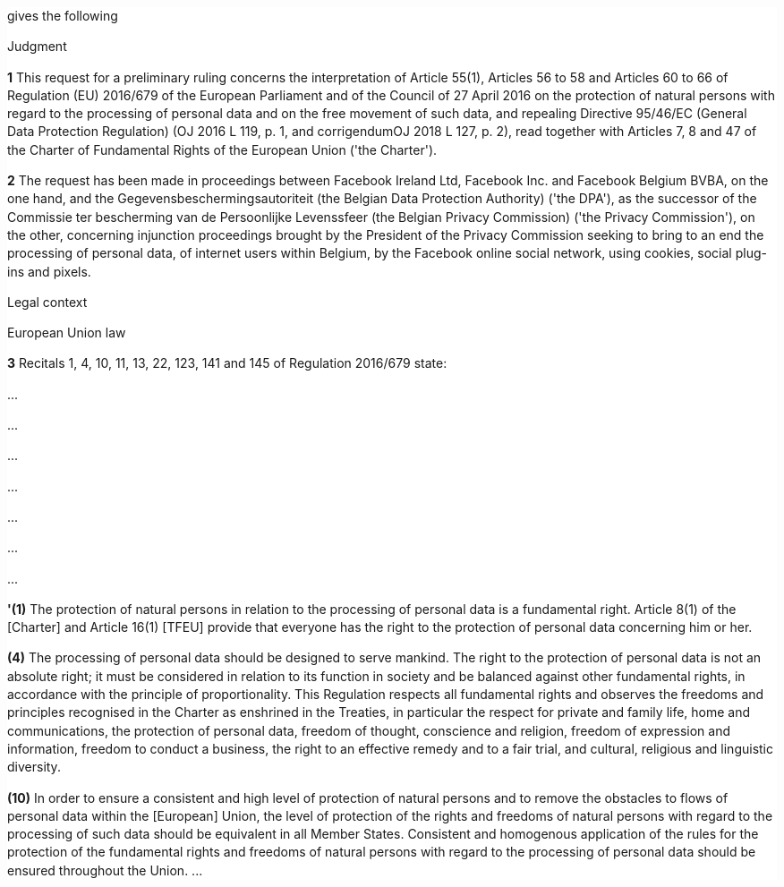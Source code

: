gives the following

Judgment

**1** This request for a preliminary ruling concerns the interpretation of Article 55(1), Articles 56 to 58 and Articles 60 to 66 of Regulation (EU) 2016/679 of the European Parliament and of the Council of 27 April 2016 on the protection of natural persons with regard to the processing of personal data and on the free movement of such data, and repealing Directive 95/46/EC (General Data Protection Regulation) (OJ 2016 L 119, p. 1, and corrigendumOJ 2018 L 127, p. 2), read together with Articles 7, 8 and 47 of the Charter of Fundamental Rights of the European Union ('the Charter').

**2** The request has been made in proceedings between Facebook Ireland Ltd, Facebook Inc. and Facebook Belgium BVBA, on the one hand, and the Gegevensbeschermingsautoriteit (the Belgian Data Protection Authority) ('the DPA'), as the successor of the Commissie ter bescherming van de Persoonlijke Levenssfeer (the Belgian Privacy Commission) ('the Privacy Commission'), on the other, concerning injunction proceedings brought by the President of the Privacy Commission seeking to bring to an end the processing of personal data, of internet users within Belgium, by the Facebook online social network, using cookies, social plug-ins and pixels.

Legal context

European Union law

**3** Recitals 1, 4, 10, 11, 13, 22, 123, 141 and 145 of Regulation 2016/679 state:

...

...

...

...

...

...

...

**'(1)** The protection of natural persons in relation to the processing of personal data is a fundamental right. Article 8(1) of the \[Charter\] and Article 16(1) \[TFEU\] provide that everyone has the right to the protection of personal data concerning him or her.

**(4)** The processing of personal data should be designed to serve mankind. The right to the protection of personal data is not an absolute right; it must be considered in relation to its function in society and be balanced against other fundamental rights, in accordance with the principle of proportionality. This Regulation respects all fundamental rights and observes the freedoms and principles recognised in the Charter as enshrined in the Treaties, in particular the respect for private and family life, home and communications, the protection of personal data, freedom of thought, conscience and religion, freedom of expression and information, freedom to conduct a business, the right to an effective remedy and to a fair trial, and cultural, religious and linguistic diversity.

**(10)** In order to ensure a consistent and high level of protection of natural persons and to remove the obstacles to flows of personal data within the \[European\] Union, the level of protection of the rights and freedoms of natural persons with regard to the processing of such data should be equivalent in all Member States. Consistent and homogenous application of the rules for the protection of the fundamental rights and freedoms of natural persons with regard to the processing of personal data should be ensured throughout the Union. ...

